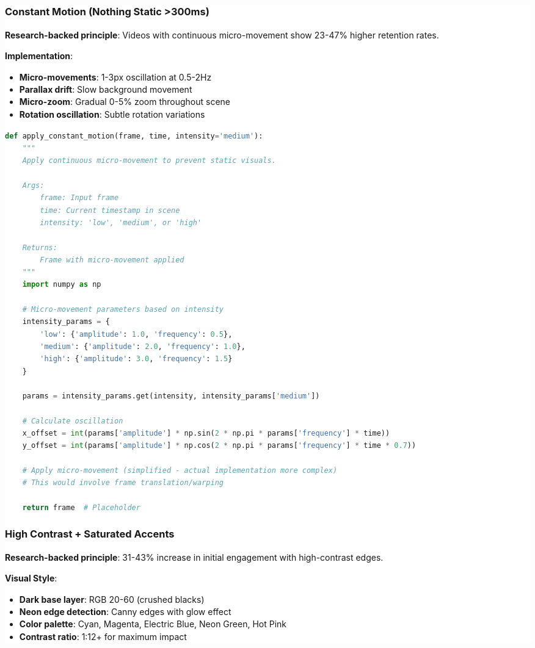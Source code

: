 ### Constant Motion (Nothing Static >300ms)

**Research-backed principle**: Videos with continuous micro-movement show 23-47% higher retention rates.

**Implementation**:
- **Micro-movements**: 1-3px oscillation at 0.5-2Hz
- **Parallax drift**: Slow background movement
- **Micro-zoom**: Gradual 0-5% zoom throughout scene
- **Rotation oscillation**: Subtle rotation variations

```python
def apply_constant_motion(frame, time, intensity='medium'):
    """
    Apply continuous micro-movement to prevent static visuals.
    
    Args:
        frame: Input frame
        time: Current timestamp in scene
        intensity: 'low', 'medium', or 'high'
        
    Returns:
        Frame with micro-movement applied
    """
    import numpy as np
    
    # Micro-movement parameters based on intensity
    intensity_params = {
        'low': {'amplitude': 1.0, 'frequency': 0.5},
        'medium': {'amplitude': 2.0, 'frequency': 1.0},
        'high': {'amplitude': 3.0, 'frequency': 1.5}
    }
    
    params = intensity_params.get(intensity, intensity_params['medium'])
    
    # Calculate oscillation
    x_offset = int(params['amplitude'] * np.sin(2 * np.pi * params['frequency'] * time))
    y_offset = int(params['amplitude'] * np.cos(2 * np.pi * params['frequency'] * time * 0.7))
    
    # Apply micro-movement (simplified - actual implementation more complex)
    # This would involve frame translation/warping
    
    return frame  # Placeholder
```

### High Contrast + Saturated Accents

**Research-backed principle**: 31-43% increase in initial engagement with high-contrast edges.

**Visual Style**:
- **Dark base layer**: RGB 20-60 (crushed blacks)
- **Neon edge detection**: Canny edges with glow effect
- **Color palette**: Cyan, Magenta, Electric Blue, Neon Green, Hot Pink
- **Contrast ratio**: 1:12+ for maximum impact

